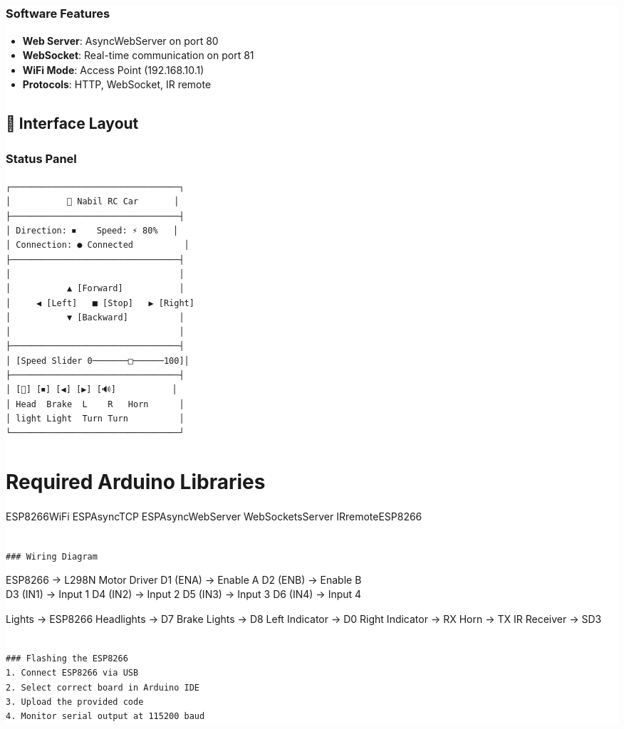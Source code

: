 ### Software Features
- **Web Server**: AsyncWebServer on port 80
- **WebSocket**: Real-time communication on port 81
- **WiFi Mode**: Access Point (192.168.10.1)
- **Protocols**: HTTP, WebSocket, IR remote

## 📱 Interface Layout

### Status Panel
```
┌─────────────────────────────────┐
│           🚗 Nabil RC Car       │
├─────────────────────────────────┤
│ Direction: ⏹    Speed: ⚡ 80%   │
│ Connection: ● Connected          │
├─────────────────────────────────┤
│                                 │
│           ▲ [Forward]           │
│     ◀ [Left]   ■ [Stop]   ▶ [Right]
│           ▼ [Backward]          │
│                                 │
├─────────────────────────────────┤
│ [Speed Slider 0───────□──────100]│
├─────────────────────────────────┤
│ [🔆] [⏹] [◀] [▶] [🔊]           │
│ Head  Brake  L    R   Horn      │
│ light Light  Turn Turn          │
└─────────────────────────────────┘
```

# Required Arduino Libraries
ESP8266WiFi
ESPAsyncTCP
ESPAsyncWebServer
WebSocketsServer
IRremoteESP8266
```

### Wiring Diagram
```
ESP8266 → L298N Motor Driver
D1 (ENA) → Enable A
D2 (ENB) → Enable B  
D3 (IN1) → Input 1
D4 (IN2) → Input 2
D5 (IN3) → Input 3
D6 (IN4) → Input 4

Lights → ESP8266
Headlights → D7
Brake Lights → D8
Left Indicator → D0
Right Indicator → RX
Horn → TX
IR Receiver → SD3
```

### Flashing the ESP8266
1. Connect ESP8266 via USB
2. Select correct board in Arduino IDE
3. Upload the provided code
4. Monitor serial output at 115200 baud
```